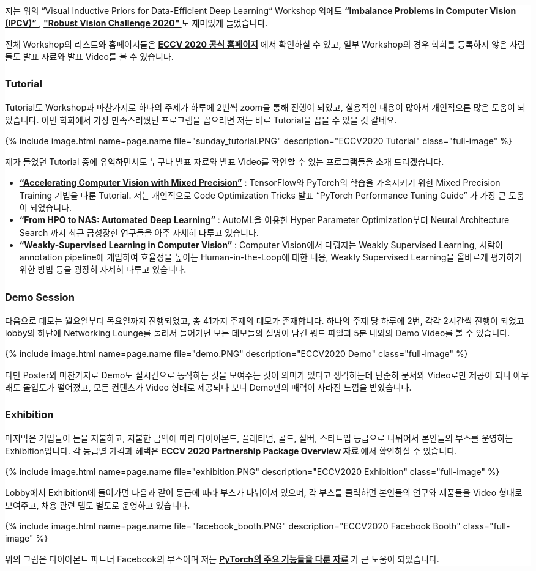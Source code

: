 저는 위의 “Visual Inductive Priors for Data-Efficient Deep Learning“ Workshop 외에도 <a href="https://sites.google.com/view/ipcv2020/" target="_blank"><b> “Imbalance Problems in Computer Vision (IPCV)” </b></a>, <a href="http://www.robustvision.net/index.php" target="_blank"><b> "Robust Vision Challenge 2020" </b></a> 도 재미있게 들었습니다. 

전체 Workshop의 리스트와 홈페이지들은 <a href="https://eccv2020.eu/workshops/" target="_blank"><b> ECCV 2020 공식 홈페이지</b></a> 에서 확인하실 수 있고, 일부 Workshop의 경우 학회를 등록하지 않은 사람들도 발표 자료와 발표 Video를 볼 수 있습니다.

### Tutorial
Tutorial도 Workshop과 마찬가지로 하나의 주제가 하루에 2번씩 zoom을 통해 진행이 되었고, 실용적인 내용이 많아서 개인적으론 많은 도움이 되었습니다. 이번 학회에서 가장 만족스러웠던 프로그램을 꼽으라면 저는 바로 Tutorial을 꼽을 수 있을 것 같네요.

{% include image.html name=page.name file="sunday_tutorial.PNG" description="ECCV2020 Tutorial" class="full-image" %}

제가 들었던 Tutorial 중에 유익하면서도 누구나 발표 자료와 발표 Video를 확인할 수 있는 프로그램들을 소개 드리겠습니다. 
-	<a href="https://nvlabs.github.io/eccv2020-mixed-precision-tutorial/" target="_blank"><b> “Accelerating Computer Vision with Mixed Precision”</b></a> : TensorFlow와 PyTorch의 학습을 가속시키기 위한 Mixed Precision Training 기법을 다룬 Tutorial. 저는 개인적으로 Code Optimization Tricks 발표 “PyTorch Performance Tuning Guide” 가 가장 큰 도움이 되었습니다.
-	<a href="https://hangzhang.org/ECCV2020/" target="_blank"><b> “From HPO to NAS: Automated Deep Learning”</b></a> : AutoML을 이용한 Hyper Parameter Optimization부터 Neural Architecture Search 까지 최근 급성장한 연구들을 아주 자세히 다루고 있습니다. 
-	<a href="https://hbilen.github.io/wsl-eccv20.github.io/" target="_blank"><b> “Weakly-Supervised Learning in Computer Vision”</b></a> : Computer Vision에서 다뤄지는 Weakly Supervised Learning, 사람이 annotation pipeline에 개입하여 효율성을 높이는 Human-in-the-Loop에 대한 내용, Weakly Supervised Learning을 올바르게 평가하기 위한 방법 등을 굉장히 자세히 다루고 있습니다.

### Demo Session
다음으로 데모는 월요일부터 목요일까지 진행되었고, 총 41가지 주제의 데모가 존재합니다. 하나의 주제 당 하루에 2번, 각각 2시간씩 진행이 되었고 lobby의 하단에 Networking Lounge를 눌러서 들어가면 모든 데모들의 설명이 담긴 워드 파일과 5분 내외의 Demo Video를 볼 수 있습니다.

{% include image.html name=page.name file="demo.PNG" description="ECCV2020 Demo" class="full-image" %}

다만 Poster와 마찬가지로 Demo도 실시간으로 동작하는 것을 보여주는 것이 의미가 있다고 생각하는데 단순히 문서와 Video로만 제공이 되니 아무래도 몰입도가 떨어졌고, 모든 컨텐츠가 Video 형태로 제공되다 보니 Demo만의 매력이 사라진 느낌을 받았습니다.

### Exhibition
마지막은 기업들이 돈을 지불하고, 지불한 금액에 따라 다이아몬드, 플래티넘, 골드, 실버, 스타트업 등급으로 나뉘어서 본인들의 부스를 운영하는 Exhibition입니다. 각 등급별 가격과 혜택은 <a href="https://eccv2020.eu/wp-content/uploads/2020/05/ECCV20-Partnership-Package-Overview-dig.jpg" target="_blank"><b> ECCV 2020 Partnership Package Overview 자료 </b></a>에서 확인하실 수 있습니다. 

{% include image.html name=page.name file="exhibition.PNG" description="ECCV2020 Exhibition" class="full-image" %}

Lobby에서 Exhibition에 들어가면 다음과 같이 등급에 따라 부스가 나뉘어져 있으며, 각 부스를 클릭하면 본인들의 연구와 제품들을 Video 형태로 보여주고, 채용 관련 탭도 별도로 운영하고 있습니다. 

{% include image.html name=page.name file="facebook_booth.PNG" description="ECCV2020 Facebook Booth" class="full-image" %}

위의 그림은 다이아몬트 파트너 Facebook의 부스이며 저는 <a href="https://cdn-akamai.6connex.eu//53/75//PyTorch_Video_Resources_15980345972578817.pdf" target="_blank"><b> PyTorch의 주요 기능들을 다룬 자료</b></a> 가 큰 도움이 되었습니다. 
